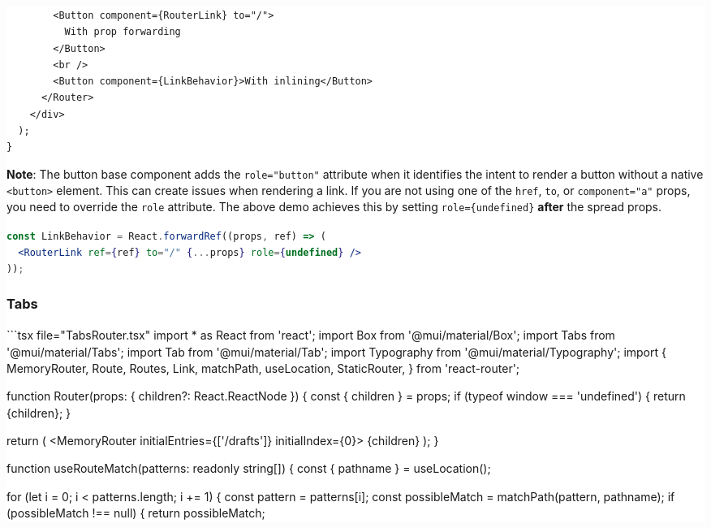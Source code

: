 ```tsx file="ButtonRouter.tsx"
        <Button component={RouterLink} to="/">
          With prop forwarding
        </Button>
        <br />
        <Button component={LinkBehavior}>With inlining</Button>
      </Router>
    </div>
  );
}
```
</example>

**Note**: The button base component adds the `role="button"` attribute when it identifies the intent to render a button without a native `<button>` element.
This can create issues when rendering a link.
If you are not using one of the `href`, `to`, or `component="a"` props, you need to override the `role` attribute.
The above demo achieves this by setting `role={undefined}` **after** the spread props.

```jsx
const LinkBehavior = React.forwardRef((props, ref) => (
  <RouterLink ref={ref} to="/" {...props} role={undefined} />
));
```

### Tabs

<example name="TabsRouter">
```tsx file="TabsRouter.tsx"
import * as React from 'react';
import Box from '@mui/material/Box';
import Tabs from '@mui/material/Tabs';
import Tab from '@mui/material/Tab';
import Typography from '@mui/material/Typography';
import {
  MemoryRouter,
  Route,
  Routes,
  Link,
  matchPath,
  useLocation,
  StaticRouter,
} from 'react-router';

function Router(props: { children?: React.ReactNode }) {
  const { children } = props;
  if (typeof window === 'undefined') {
    return <StaticRouter location="/drafts">{children}</StaticRouter>;
  }

  return (
    <MemoryRouter initialEntries={['/drafts']} initialIndex={0}>
      {children}
    </MemoryRouter>
  );
}

function useRouteMatch(patterns: readonly string[]) {
  const { pathname } = useLocation();

  for (let i = 0; i < patterns.length; i += 1) {
    const pattern = patterns[i];
    const possibleMatch = matchPath(pattern, pathname);
    if (possibleMatch !== null) {
      return possibleMatch;
```